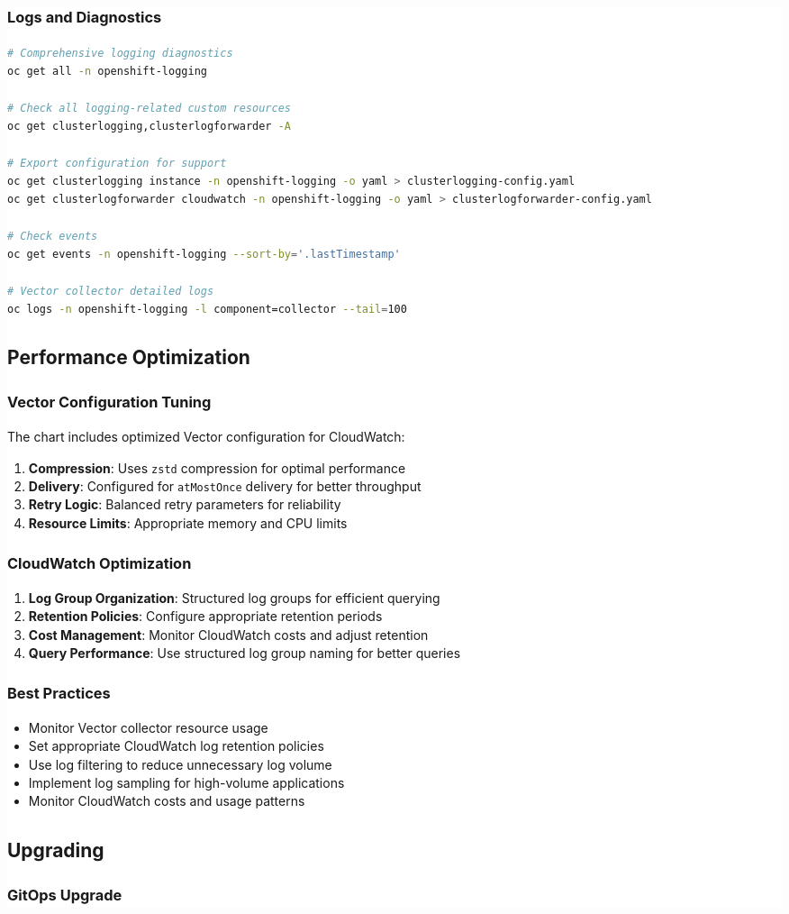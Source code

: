 ### Logs and Diagnostics

```bash
# Comprehensive logging diagnostics
oc get all -n openshift-logging

# Check all logging-related custom resources
oc get clusterlogging,clusterlogforwarder -A

# Export configuration for support
oc get clusterlogging instance -n openshift-logging -o yaml > clusterlogging-config.yaml
oc get clusterlogforwarder cloudwatch -n openshift-logging -o yaml > clusterlogforwarder-config.yaml

# Check events
oc get events -n openshift-logging --sort-by='.lastTimestamp'

# Vector collector detailed logs
oc logs -n openshift-logging -l component=collector --tail=100
```

## Performance Optimization

### Vector Configuration Tuning

The chart includes optimized Vector configuration for CloudWatch:

1. **Compression**: Uses `zstd` compression for optimal performance
2. **Delivery**: Configured for `atMostOnce` delivery for better throughput
3. **Retry Logic**: Balanced retry parameters for reliability
4. **Resource Limits**: Appropriate memory and CPU limits

### CloudWatch Optimization

1. **Log Group Organization**: Structured log groups for efficient querying
2. **Retention Policies**: Configure appropriate retention periods
3. **Cost Management**: Monitor CloudWatch costs and adjust retention
4. **Query Performance**: Use structured log group naming for better queries

### Best Practices

- Monitor Vector collector resource usage
- Set appropriate CloudWatch log retention policies
- Use log filtering to reduce unnecessary log volume
- Implement log sampling for high-volume applications
- Monitor CloudWatch costs and usage patterns

## Upgrading

### GitOps Upgrade
